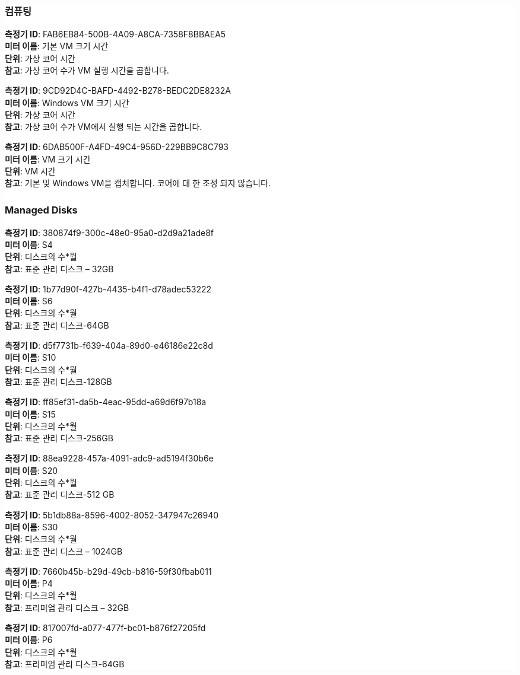 ### <a name="compute"></a>컴퓨팅 
  
**측정기 ID**: FAB6EB84-500B-4A09-A8CA-7358F8BBAEA5  
**미터 이름**: 기본 VM 크기 시간  
**단위**: 가상 코어 시간  
**참고**: 가상 코어 수가 VM 실행 시간을 곱합니다.  
  
**측정기 ID**: 9CD92D4C-BAFD-4492-B278-BEDC2DE8232A  
**미터 이름**: Windows VM 크기 시간  
**단위**: 가상 코어 시간  
**참고**: 가상 코어 수가 VM에서 실행 되는 시간을 곱합니다.  
  
**측정기 ID**: 6DAB500F-A4FD-49C4-956D-229BB9C8C793  
**미터 이름**: VM 크기 시간  
**단위**: VM 시간  
**참고**: 기본 및 Windows VM을 캡처합니다. 코어에 대 한 조정 되지 않습니다.  
  
### <a name="managed-disks"></a>Managed Disks

**측정기 ID**: 380874f9-300c-48e0-95a0-d2d9a21ade8f   
**미터 이름**: S4   
**단위**: 디스크의 수\*월   
**참고**: 표준 관리 디스크 – 32GB 

**측정기 ID**: 1b77d90f-427b-4435-b4f1-d78adec53222   
**미터 이름**: S6   
**단위**: 디스크의 수\*월   
**참고**: 표준 관리 디스크-64GB 

**측정기 ID**: d5f7731b-f639-404a-89d0-e46186e22c8d   
**미터 이름**: S10   
**단위**: 디스크의 수\*월   
**참고**: 표준 관리 디스크-128GB 

**측정기 ID**: ff85ef31-da5b-4eac-95dd-a69d6f97b18a   
**미터 이름**: S15   
**단위**: 디스크의 수\*월   
**참고**: 표준 관리 디스크-256GB 

**측정기 ID**: 88ea9228-457a-4091-adc9-ad5194f30b6e   
**미터 이름**: S20   
**단위**: 디스크의 수\*월      
**참고**: 표준 관리 디스크-512 GB 

**측정기 ID**: 5b1db88a-8596-4002-8052-347947c26940   
**미터 이름**: S30   
**단위**: 디스크의 수\*월   
**참고**: 표준 관리 디스크 – 1024GB 

**측정기 ID**: 7660b45b-b29d-49cb-b816-59f30fbab011   
**미터 이름**: P4   
**단위**: 디스크의 수\*월   
**참고**: 프리미엄 관리 디스크 – 32GB 

**측정기 ID**: 817007fd-a077-477f-bc01-b876f27205fd   
**미터 이름**: P6   
**단위**: 디스크의 수\*월   
**참고**: 프리미엄 관리 디스크-64GB 
